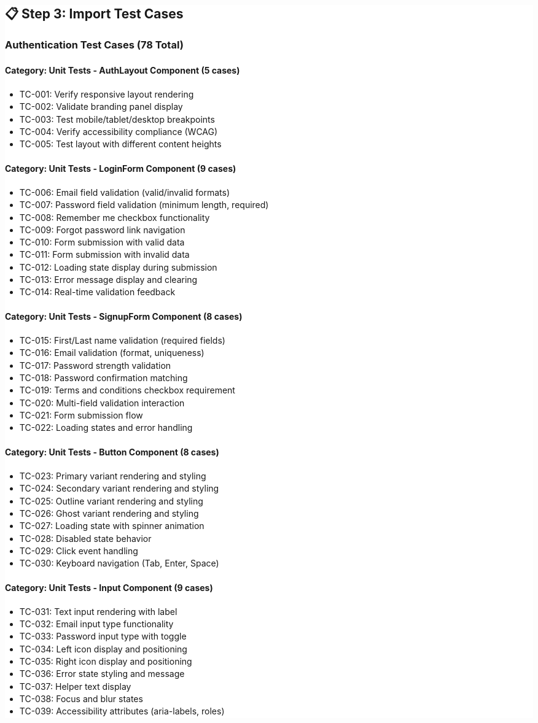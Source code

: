 ## 📋 **Step 3: Import Test Cases**

### **Authentication Test Cases (78 Total)**

#### **Category: Unit Tests - AuthLayout Component (5 cases)**
- TC-001: Verify responsive layout rendering
- TC-002: Validate branding panel display  
- TC-003: Test mobile/tablet/desktop breakpoints
- TC-004: Verify accessibility compliance (WCAG)
- TC-005: Test layout with different content heights

#### **Category: Unit Tests - LoginForm Component (9 cases)**
- TC-006: Email field validation (valid/invalid formats)
- TC-007: Password field validation (minimum length, required)
- TC-008: Remember me checkbox functionality
- TC-009: Forgot password link navigation
- TC-010: Form submission with valid data
- TC-011: Form submission with invalid data
- TC-012: Loading state display during submission
- TC-013: Error message display and clearing
- TC-014: Real-time validation feedback

#### **Category: Unit Tests - SignupForm Component (8 cases)**
- TC-015: First/Last name validation (required fields)
- TC-016: Email validation (format, uniqueness)
- TC-017: Password strength validation
- TC-018: Password confirmation matching
- TC-019: Terms and conditions checkbox requirement
- TC-020: Multi-field validation interaction
- TC-021: Form submission flow
- TC-022: Loading states and error handling

#### **Category: Unit Tests - Button Component (8 cases)**
- TC-023: Primary variant rendering and styling
- TC-024: Secondary variant rendering and styling  
- TC-025: Outline variant rendering and styling
- TC-026: Ghost variant rendering and styling
- TC-027: Loading state with spinner animation
- TC-028: Disabled state behavior
- TC-029: Click event handling
- TC-030: Keyboard navigation (Tab, Enter, Space)

#### **Category: Unit Tests - Input Component (9 cases)**
- TC-031: Text input rendering with label
- TC-032: Email input type functionality
- TC-033: Password input type with toggle
- TC-034: Left icon display and positioning
- TC-035: Right icon display and positioning
- TC-036: Error state styling and message
- TC-037: Helper text display
- TC-038: Focus and blur states
- TC-039: Accessibility attributes (aria-labels, roles)
